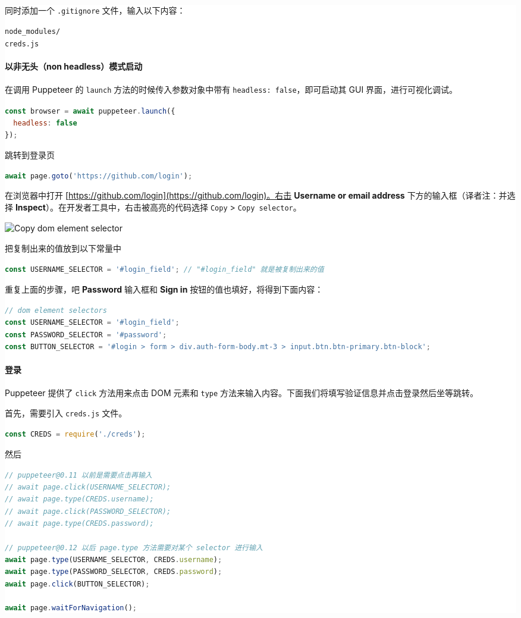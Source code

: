 同时添加一个 `.gitignore` 文件，输入以下内容：

```txt
node_modules/
creds.js
```

#### 以非无头（non headless）模式启动

在调用 Puppeteer 的 `launch` 方法的时候传入参数对象中带有 `headless: false`，即可启动其 GUI 界面，进行可视化调试。

```js
const browser = await puppeteer.launch({
  headless: false
});
```

跳转到登录页

```js
await page.goto('https://github.com/login');
```

在浏览器中打开 [https://github.com/login](https://github.com/login)。右击 **Username or email address** 下方的输入框（译者注：并选择 **Inspect**）。在开发者工具中，右击被高亮的代码选择 `Copy` > `Copy selector`。

![Copy dom element selector](./media/copy-selector.png)

把复制出来的值放到以下常量中

```js
const USERNAME_SELECTOR = '#login_field'; // "#login_field" 就是被复制出来的值
```
重复上面的步骤，吧 **Password** 输入框和 **Sign in** 按钮的值也填好，将得到下面内容：

```js
// dom element selectors
const USERNAME_SELECTOR = '#login_field';
const PASSWORD_SELECTOR = '#password';
const BUTTON_SELECTOR = '#login > form > div.auth-form-body.mt-3 > input.btn.btn-primary.btn-block';
```

#### 登录

Puppeteer 提供了 `click` 方法用来点击 DOM 元素和 `type` 方法来输入内容。下面我们将填写验证信息并点击登录然后坐等跳转。

首先，需要引入 `creds.js` 文件。

```js
const CREDS = require('./creds');
```

然后

```js
// puppeteer@0.11 以前是需要点击再输入
// await page.click(USERNAME_SELECTOR);
// await page.type(CREDS.username);
// await page.click(PASSWORD_SELECTOR);
// await page.type(CREDS.password);

// puppeteer@0.12 以后 page.type 方法需要对某个 selector 进行输入
await page.type(USERNAME_SELECTOR, CREDS.username);
await page.type(PASSWORD_SELECTOR, CREDS.password);
await page.click(BUTTON_SELECTOR);

await page.waitForNavigation();
```
